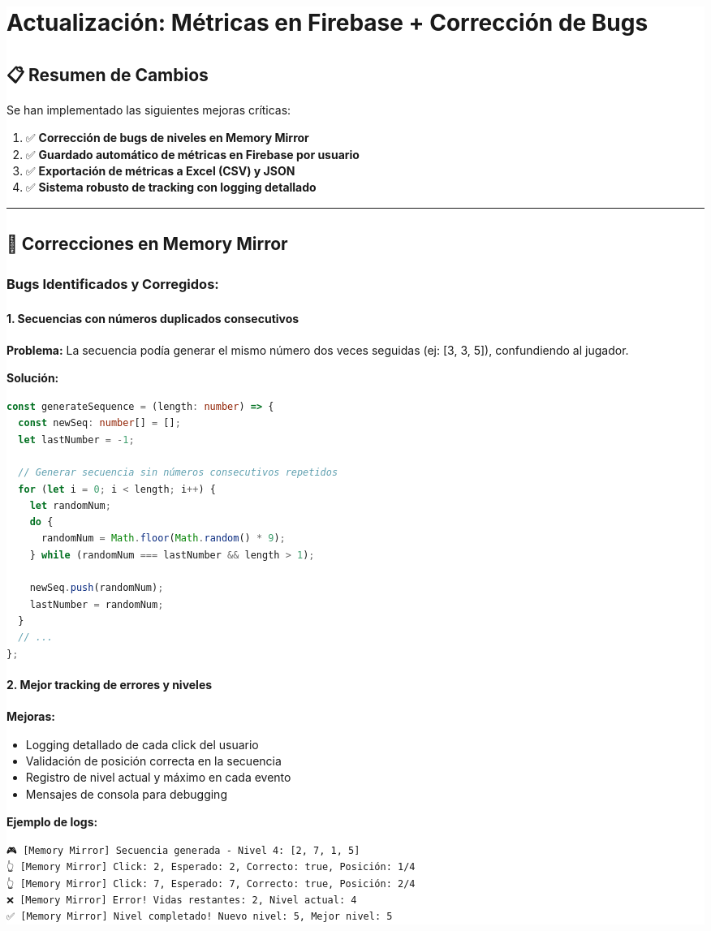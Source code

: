 # Actualización: Métricas en Firebase + Corrección de Bugs

## 📋 Resumen de Cambios

Se han implementado las siguientes mejoras críticas:

1. ✅ **Corrección de bugs de niveles en Memory Mirror**
2. ✅ **Guardado automático de métricas en Firebase por usuario**
3. ✅ **Exportación de métricas a Excel (CSV) y JSON**
4. ✅ **Sistema robusto de tracking con logging detallado**

---

## 🐛 Correcciones en Memory Mirror

### Bugs Identificados y Corregidos:

#### 1. **Secuencias con números duplicados consecutivos**
**Problema:** La secuencia podía generar el mismo número dos veces seguidas (ej: [3, 3, 5]), confundiendo al jugador.

**Solución:**
```typescript
const generateSequence = (length: number) => {
  const newSeq: number[] = [];
  let lastNumber = -1;
  
  // Generar secuencia sin números consecutivos repetidos
  for (let i = 0; i < length; i++) {
    let randomNum;
    do {
      randomNum = Math.floor(Math.random() * 9);
    } while (randomNum === lastNumber && length > 1);
    
    newSeq.push(randomNum);
    lastNumber = randomNum;
  }
  // ...
};
```

#### 2. **Mejor tracking de errores y niveles**
**Mejoras:**
- Logging detallado de cada click del usuario
- Validación de posición correcta en la secuencia
- Registro de nivel actual y máximo en cada evento
- Mensajes de consola para debugging

**Ejemplo de logs:**
```
🎮 [Memory Mirror] Secuencia generada - Nivel 4: [2, 7, 1, 5]
👆 [Memory Mirror] Click: 2, Esperado: 2, Correcto: true, Posición: 1/4
👆 [Memory Mirror] Click: 7, Esperado: 7, Correcto: true, Posición: 2/4
❌ [Memory Mirror] Error! Vidas restantes: 2, Nivel actual: 4
✅ [Memory Mirror] Nivel completado! Nuevo nivel: 5, Mejor nivel: 5
```
